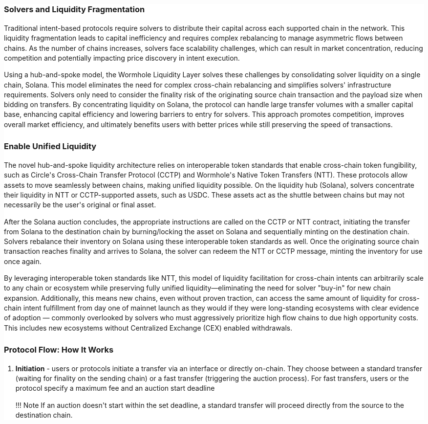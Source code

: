 ### Solvers and Liquidity Fragmentation

Traditional intent-based protocols require solvers to distribute their capital across each supported chain in the network. This liquidity fragmentation leads to capital inefficiency and requires complex rebalancing to manage asymmetric flows between chains. As the number of chains increases, solvers face scalability challenges, which can result in market concentration, reducing competition and potentially impacting price discovery in intent execution.

Using a hub-and-spoke model, the Wormhole Liquidity Layer solves these challenges by consolidating solver liquidity on a single chain, Solana. This model eliminates the need for complex cross-chain rebalancing and simplifies solvers' infrastructure requirements. Solvers only need to consider the finality risk of the originating source chain transaction and the payload size when bidding on transfers. By concentrating liquidity on Solana, the protocol can handle large transfer volumes with a smaller capital base, enhancing capital efficiency and lowering barriers to entry for solvers. This approach promotes competition, improves overall market efficiency, and ultimately benefits users with better prices while still preserving the speed of transactions.

### Enable Unified Liquidity

The novel hub-and-spoke liquidity architecture relies on interoperable token standards that enable cross-chain token fungibility, such as Circle's Cross-Chain Transfer Protocol (CCTP) and Wormhole's Native Token Transfers (NTT). These protocols allow assets to move seamlessly between chains, making unified liquidity possible. On the liquidity hub (Solana), solvers concentrate their liquidity in NTT or CCTP-supported assets, such as USDC. These assets act as the shuttle between chains but may not necessarily be the user's original or final asset.

After the Solana auction concludes, the appropriate instructions are called on the CCTP or NTT contract, initiating the transfer from Solana to the destination chain by burning/locking the asset on Solana and sequentially minting on the destination chain. Solvers rebalance their inventory on Solana using these interoperable token standards as well. Once the originating source chain transaction reaches finality and arrives to Solana, the solver can redeem the NTT or CCTP message, minting the inventory for use once again.

By leveraging interoperable token standards like NTT, this model of liquidity facilitation for cross-chain intents can arbitrarily scale to any chain or ecosystem while preserving fully unified liquidity—eliminating the need for solver "buy-in" for new chain expansion. Additionally, this means new chains, even without proven traction, can access the same amount of liquidity for cross-chain intent fulfillment from day one of mainnet launch as they would if they were long-standing ecosystems with clear evidence of adoption — commonly overlooked by solvers who must aggressively prioritize high flow chains to due high opportunity costs. This includes new ecosystems without Centralized Exchange (CEX) enabled withdrawals.

### Protocol Flow: How It Works

1. **Initiation** - users or protocols initiate a transfer via an interface or directly on-chain. They choose between a standard transfer (waiting for finality on the sending chain) or a fast transfer (triggering the auction process). For fast transfers, users or the protocol specify a maximum fee and an auction start deadline

    !!! Note
        If an auction doesn't start within the set deadline, a standard transfer will proceed directly from the source to the destination chain.
